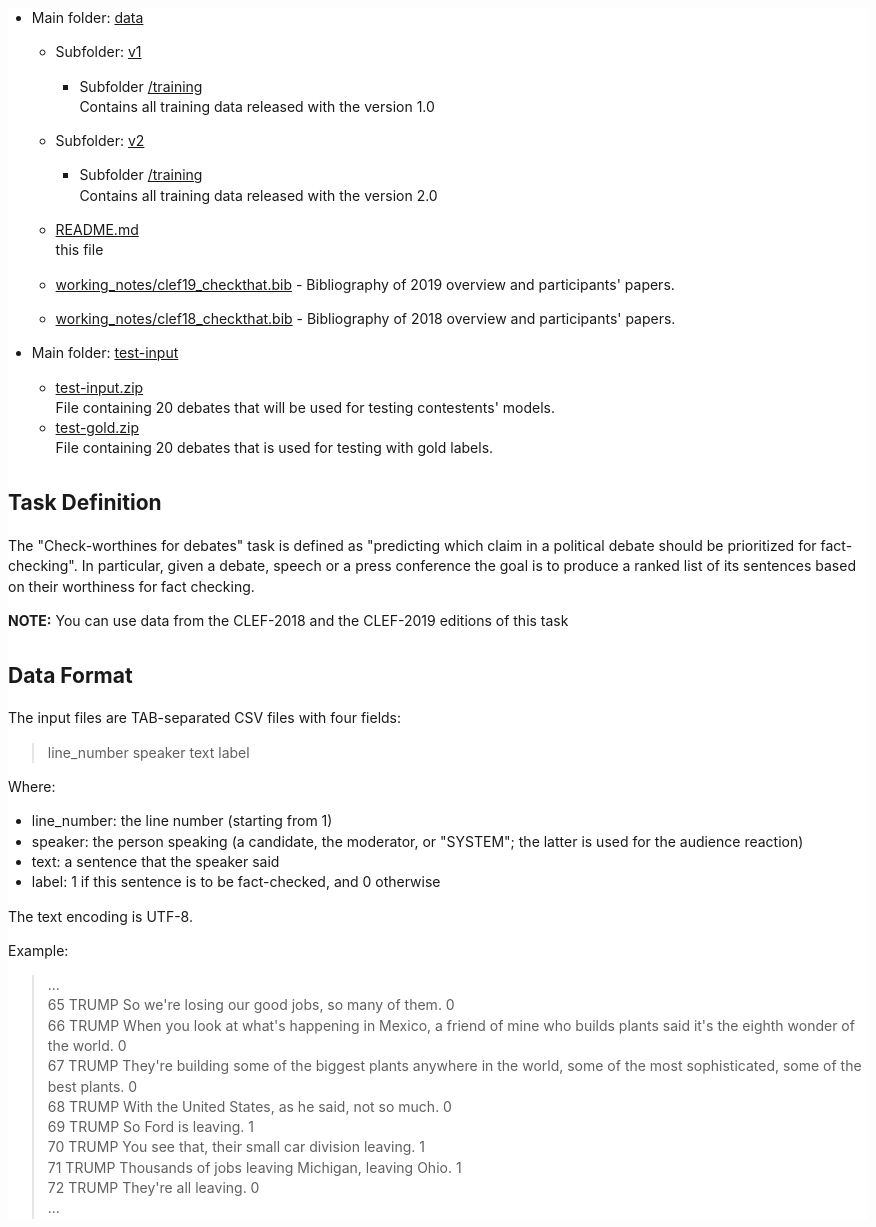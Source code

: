 - Main folder: [data](data)
  - Subfolder: [v1](data/v1.zip)
    - Subfolder [/training](data/v1.zip) <br/>
    Contains all training data released with the version 1.0
  - Subfolder: [v2](data/v2.zip)
    - Subfolder [/training](data/v2.zip) <br/>
    Contains all training data released with the version 2.0

  - [README.md](README.md) <br/>
    this file
  
  - [working_notes/clef19_checkthat.bib](working_notes/clef19_checkthat.bib) - Bibliography of 2019 overview and participants' papers.
  - [working_notes/clef18_checkthat.bib](working_notes/clef18_checkthat.bib) - Bibliography of 2018 overview and participants' papers.

- Main folder: [test-input](test-input)
  - [test-input.zip](test-input/test-input.zip) <br/>
    File containing 20 debates that will be used for testing contestents' models.
  - [test-gold.zip](test-input/test-gold.zip) <br/>
    File containing 20 debates that is  used for testing with gold labels.
  
## Task Definition 

The "Check-worthines for debates" task is defined as "predicting which claim in a political debate should be prioritized for fact-checking". 
In particular, given a debate, speech or a press conference the goal is to produce a ranked list of its sentences based on their worthiness for fact checking. 

**NOTE:** You can use data from the CLEF-2018 and the CLEF-2019 editions of this task

## Data Format

The input files are TAB-separated CSV files with four fields:

> line_number <TAB> speaker <TAB> text <TAB> label

Where: <br>
* line_number: the line number (starting from 1) <br/>
* speaker: the person speaking (a candidate, the moderator, or "SYSTEM"; the latter is used for the audience reaction) <br/>
* text: a sentence that the speaker said <br/>
* label: 1 if this sentence is to be fact-checked, and 0 otherwise 

The text encoding is UTF-8.

Example:

>  ... <br/>
>  65  TRUMP So we're losing our good jobs, so many of them. 0 <br/>
>  66  TRUMP When you look at what's happening in Mexico, a friend of mine who builds plants said it's the eighth wonder of the world. 0 <br/>
>  67  TRUMP They're building some of the biggest plants anywhere in the world, some of the most sophisticated, some of the best plants. 0 <br/>
>  68  TRUMP With the United States, as he said, not so much.  0 <br/>
>  69  TRUMP So Ford is leaving. 1 <br/> 
>  70  TRUMP You see that, their small car division leaving. 1 <br/>
>  71  TRUMP Thousands of jobs leaving Michigan, leaving Ohio. 1 <br/>
>  72  TRUMP They're all leaving.  0 <br/>
>  ...
